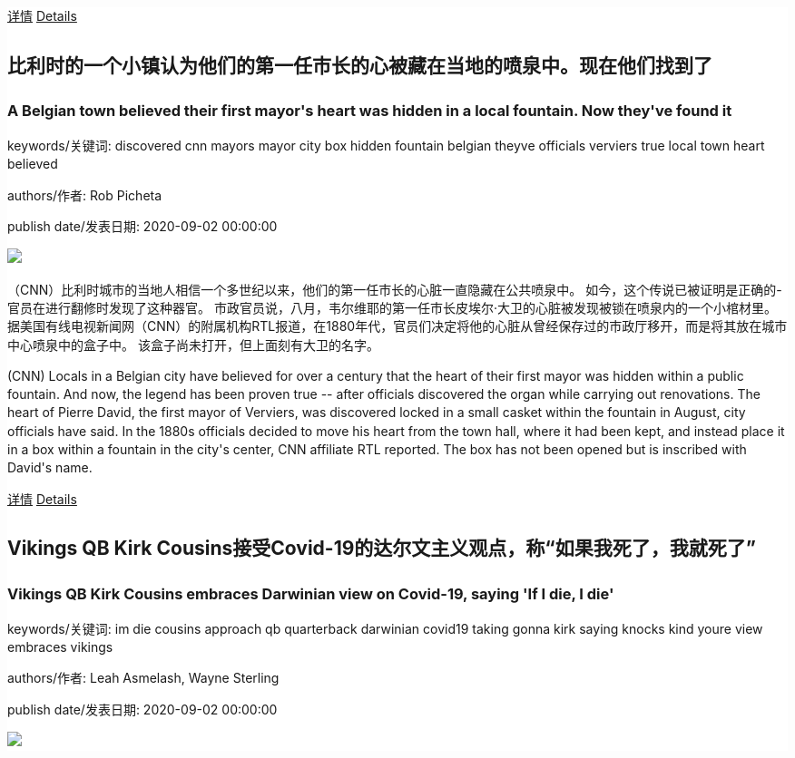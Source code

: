 [详情](UAE%20denies%20knowledge%20of%20Hotel%20Rwanda%20film%20hero%27s%20arrest%20as%20family%20raise%20%27kidnap%27%20fears_zh.md) [Details](UAE%20denies%20knowledge%20of%20Hotel%20Rwanda%20film%20hero%27s%20arrest%20as%20family%20raise%20%27kidnap%27%20fears.md)


## 比利时的一个小镇认为他们的第一任市长的心被藏在当地的喷泉中。现在他们找到了

### A Belgian town believed their first mayor's heart was hidden in a local fountain. Now they've found it

keywords/关键词: discovered cnn mayors mayor city box hidden fountain belgian theyve officials verviers true local town heart believed

authors/作者: Rob Picheta

publish date/发表日期: 2020-09-02 00:00:00

![](https://cdn.cnn.com/cnnnext/dam/assets/200902085401-restricted-pierre-david-heart-super-tease.jpg)

（CNN）比利时城市的当地人相信一个多世纪以来，他们的第一任市长的心脏一直隐藏在公共喷泉中。
如今，这个传说已被证明是正确的-官员在进行翻修时发现了这种器官。
市政官员说，八月，韦尔维耶的第一任市长皮埃尔·大卫的心脏被发现被锁在喷泉内的一个小棺材里。
据美国有线电视新闻网（CNN）的附属机构RTL报道，在1880年代，官员们决定将他的心脏从曾经保存过的市政厅移开，而是将其放在城市中心喷泉中的盒子中。
该盒子尚未打开，但上面刻有大卫的名字。

(CNN) Locals in a Belgian city have believed for over a century that the heart of their first mayor was hidden within a public fountain.
And now, the legend has been proven true -- after officials discovered the organ while carrying out renovations.
The heart of Pierre David, the first mayor of Verviers, was discovered locked in a small casket within the fountain in August, city officials have said.
In the 1880s officials decided to move his heart from the town hall, where it had been kept, and instead place it in a box within a fountain in the city's center, CNN affiliate RTL reported.
The box has not been opened but is inscribed with David's name.

[详情](A%20Belgian%20town%20believed%20their%20first%20mayor%27s%20heart%20was%20hidden%20in%20a%20local%20fountain.%20Now%20they%27ve%20found%20it_zh.md) [Details](A%20Belgian%20town%20believed%20their%20first%20mayor%27s%20heart%20was%20hidden%20in%20a%20local%20fountain.%20Now%20they%27ve%20found%20it.md)


## Vikings QB Kirk Cousins接受Covid-19的达尔文主义观点，称“如果我死了，我就死了”

### Vikings QB Kirk Cousins embraces Darwinian view on Covid-19, saying 'If I die, I die'

keywords/关键词: im die cousins approach qb quarterback darwinian covid19 taking gonna kirk saying knocks kind youre view embraces vikings

authors/作者: Leah Asmelash, Wayne Sterling

publish date/发表日期: 2020-09-02 00:00:00

![](https://cdn.cnn.com/cnnnext/dam/assets/200902125705-kirk-cousins-0819-super-tease.jpg)
